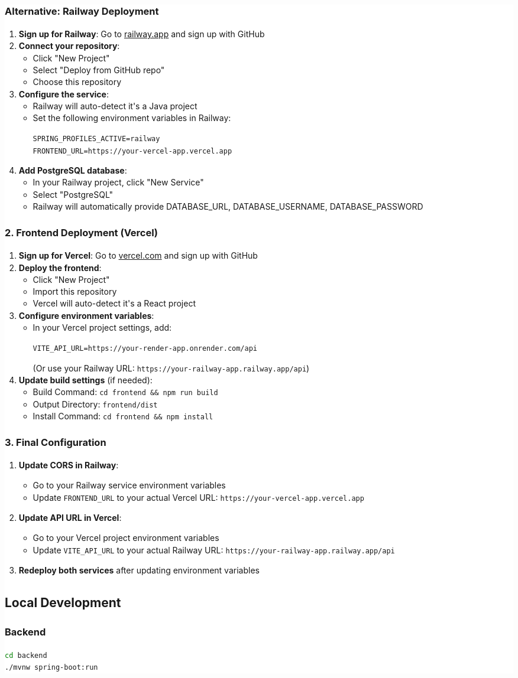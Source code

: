 ### Alternative: Railway Deployment

1. **Sign up for Railway**: Go to [railway.app](https://railway.app) and sign up with GitHub
2. **Connect your repository**: 
   - Click "New Project"
   - Select "Deploy from GitHub repo"
   - Choose this repository
3. **Configure the service**:
   - Railway will auto-detect it's a Java project
   - Set the following environment variables in Railway:
     ```
     SPRING_PROFILES_ACTIVE=railway
     FRONTEND_URL=https://your-vercel-app.vercel.app
     ```
4. **Add PostgreSQL database**:
   - In your Railway project, click "New Service"
   - Select "PostgreSQL"
   - Railway will automatically provide DATABASE_URL, DATABASE_USERNAME, DATABASE_PASSWORD

### 2. Frontend Deployment (Vercel)

1. **Sign up for Vercel**: Go to [vercel.com](https://vercel.com) and sign up with GitHub
2. **Deploy the frontend**:
   - Click "New Project"
   - Import this repository
   - Vercel will auto-detect it's a React project
3. **Configure environment variables**:
   - In your Vercel project settings, add:
     ```
     VITE_API_URL=https://your-render-app.onrender.com/api
     ```
     (Or use your Railway URL: `https://your-railway-app.railway.app/api`)
4. **Update build settings** (if needed):
   - Build Command: `cd frontend && npm run build`
   - Output Directory: `frontend/dist`
   - Install Command: `cd frontend && npm install`

### 3. Final Configuration

1. **Update CORS in Railway**:
   - Go to your Railway service environment variables
   - Update `FRONTEND_URL` to your actual Vercel URL: `https://your-vercel-app.vercel.app`

2. **Update API URL in Vercel**:
   - Go to your Vercel project environment variables
   - Update `VITE_API_URL` to your actual Railway URL: `https://your-railway-app.railway.app/api`

3. **Redeploy both services** after updating environment variables

## Local Development

### Backend
```bash
cd backend
./mvnw spring-boot:run
```
